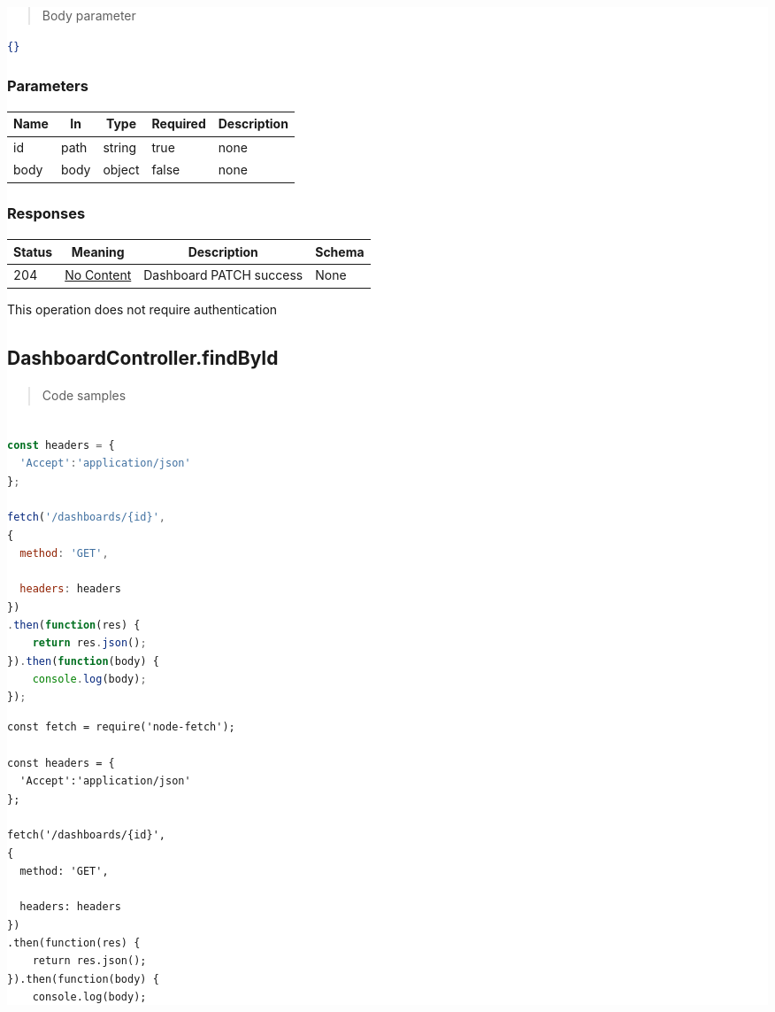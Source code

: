 > Body parameter

```json
{}
```

<h3 id="dashboardcontroller.updatebyid-parameters">Parameters</h3>

|Name|In|Type|Required|Description|
|---|---|---|---|---|
|id|path|string|true|none|
|body|body|object|false|none|

<h3 id="dashboardcontroller.updatebyid-responses">Responses</h3>

|Status|Meaning|Description|Schema|
|---|---|---|---|
|204|[No Content](https://tools.ietf.org/html/rfc7231#section-6.3.5)|Dashboard PATCH success|None|

<aside class="success">
This operation does not require authentication
</aside>

## DashboardController.findById

<a id="opIdDashboardController.findById"></a>

> Code samples

```javascript

const headers = {
  'Accept':'application/json'
};

fetch('/dashboards/{id}',
{
  method: 'GET',

  headers: headers
})
.then(function(res) {
    return res.json();
}).then(function(body) {
    console.log(body);
});

```

```javascript--nodejs
const fetch = require('node-fetch');

const headers = {
  'Accept':'application/json'
};

fetch('/dashboards/{id}',
{
  method: 'GET',

  headers: headers
})
.then(function(res) {
    return res.json();
}).then(function(body) {
    console.log(body);
```